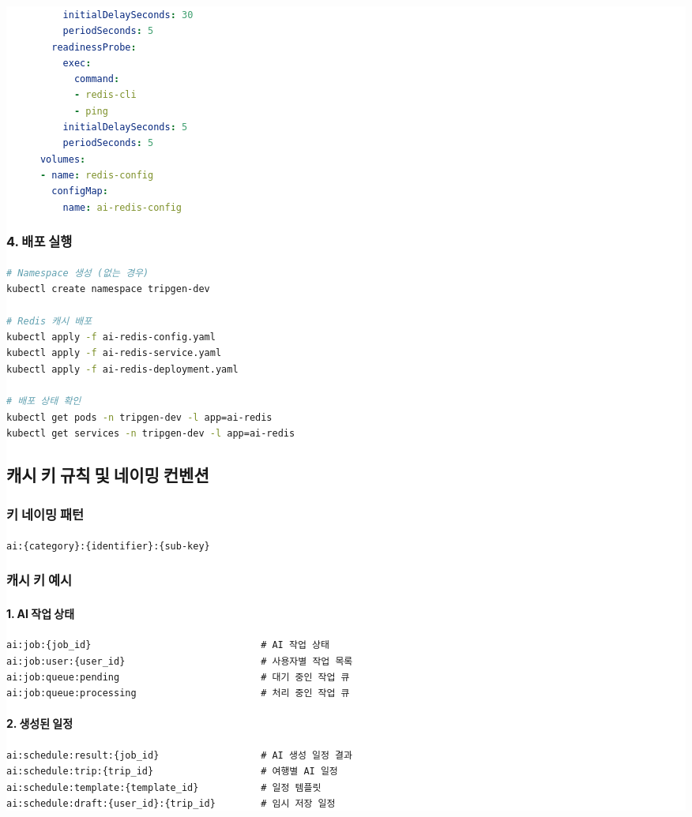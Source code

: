 ```yaml
          initialDelaySeconds: 30
          periodSeconds: 5
        readinessProbe:
          exec:
            command:
            - redis-cli
            - ping
          initialDelaySeconds: 5
          periodSeconds: 5
      volumes:
      - name: redis-config
        configMap:
          name: ai-redis-config
```

### 4. 배포 실행

```bash
# Namespace 생성 (없는 경우)
kubectl create namespace tripgen-dev

# Redis 캐시 배포
kubectl apply -f ai-redis-config.yaml
kubectl apply -f ai-redis-service.yaml
kubectl apply -f ai-redis-deployment.yaml

# 배포 상태 확인
kubectl get pods -n tripgen-dev -l app=ai-redis
kubectl get services -n tripgen-dev -l app=ai-redis
```

## 캐시 키 규칙 및 네이밍 컨벤션

### 키 네이밍 패턴
```
ai:{category}:{identifier}:{sub-key}
```

### 캐시 키 예시

#### 1. AI 작업 상태
```
ai:job:{job_id}                              # AI 작업 상태
ai:job:user:{user_id}                        # 사용자별 작업 목록  
ai:job:queue:pending                         # 대기 중인 작업 큐
ai:job:queue:processing                      # 처리 중인 작업 큐
```

#### 2. 생성된 일정
```
ai:schedule:result:{job_id}                  # AI 생성 일정 결과
ai:schedule:trip:{trip_id}                   # 여행별 AI 일정
ai:schedule:template:{template_id}           # 일정 템플릿
ai:schedule:draft:{user_id}:{trip_id}        # 임시 저장 일정
```
